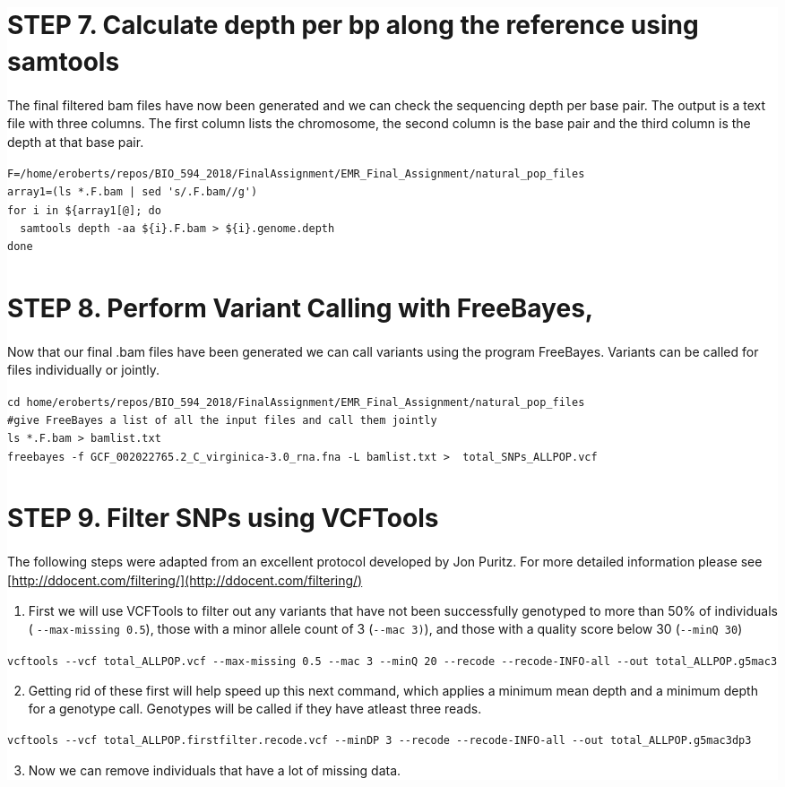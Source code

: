 # STEP 7. Calculate depth per bp along the reference using samtools

The final filtered bam files have now been generated and we can check the sequencing depth per base pair. The output is a text file with three columns. The first column lists the chromosome, the second column is the base pair and the third column is the depth at that base pair.

```
F=/home/eroberts/repos/BIO_594_2018/FinalAssignment/EMR_Final_Assignment/natural_pop_files
array1=(ls *.F.bam | sed 's/.F.bam//g')
for i in ${array1[@]; do
  samtools depth -aa ${i}.F.bam > ${i}.genome.depth
done
```

# STEP 8. Perform Variant Calling with FreeBayes,

Now that our final .bam files have been generated we can call variants using the program FreeBayes. Variants can be called for files individually or jointly.

```
cd home/eroberts/repos/BIO_594_2018/FinalAssignment/EMR_Final_Assignment/natural_pop_files
#give FreeBayes a list of all the input files and call them jointly
ls *.F.bam > bamlist.txt
freebayes -f GCF_002022765.2_C_virginica-3.0_rna.fna -L bamlist.txt >  total_SNPs_ALLPOP.vcf

```

# STEP 9. Filter SNPs using VCFTools

The following steps were adapted from an excellent protocol developed by Jon Puritz. For more detailed information please see [http://ddocent.com/filtering/](http://ddocent.com/filtering/)

1. First we will use VCFTools to filter out any variants that have not been successfully genotyped to more than 50% of individuals ( `--max-missing 0.5`), those with a minor allele count of 3 (`--mac 3)`), and those with a quality score below 30 (`--minQ 30`)  

```
vcftools --vcf total_ALLPOP.vcf --max-missing 0.5 --mac 3 --minQ 20 --recode --recode-INFO-all --out total_ALLPOP.g5mac3

```

2. Getting rid of these first will help speed up this next command, which applies a minimum mean depth and a minimum depth for a genotype call. Genotypes will be called if they have atleast three reads.

```
vcftools --vcf total_ALLPOP.firstfilter.recode.vcf --minDP 3 --recode --recode-INFO-all --out total_ALLPOP.g5mac3dp3
```

3. Now we can remove individuals that have a lot of missing data.
